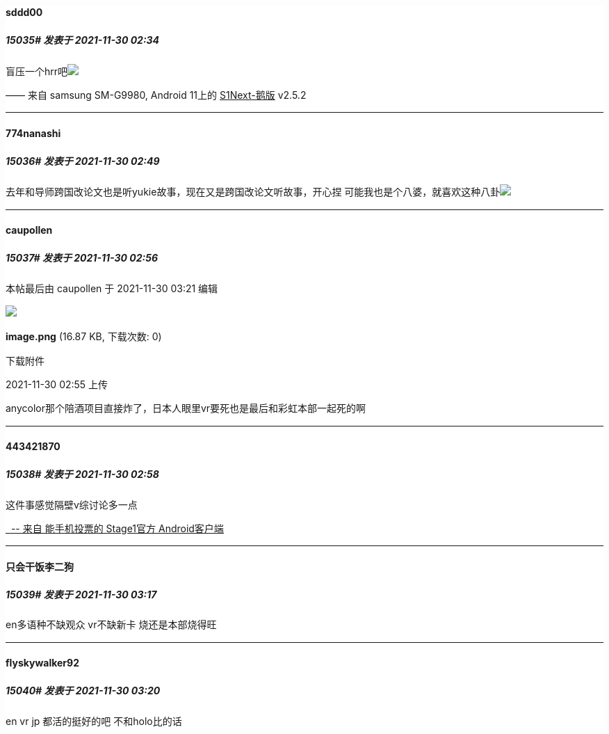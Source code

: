 ####  sddd00  
##### 15035#       发表于 2021-11-30 02:34

盲压一个hrr吧<img src="https://static.saraba1st.com/image/smiley/face2017/009.gif" referrerpolicy="no-referrer">

—— 来自 samsung SM-G9980, Android 11上的 [S1Next-鹅版](https://github.com/ykrank/S1-Next/releases) v2.5.2

*****

####  774nanashi  
##### 15036#       发表于 2021-11-30 02:49

去年和导师跨国改论文也是听yukie故事，现在又是跨国改论文听故事，开心捏
可能我也是个八婆，就喜欢这种八卦<img src="https://static.saraba1st.com/image/smiley/face2017/072.png" referrerpolicy="no-referrer">

*****

####  caupollen  
##### 15037#       发表于 2021-11-30 02:56

 本帖最后由 caupollen 于 2021-11-30 03:21 编辑 

<img src="https://img.saraba1st.com/forum/202111/30/025532lpli3iphb89bpq1v.png" referrerpolicy="no-referrer">

<strong>image.png</strong> (16.87 KB, 下载次数: 0)

下载附件

2021-11-30 02:55 上传

anycolor那个陪酒项目直接炸了，日本人眼里vr要死也是最后和彩虹本部一起死的啊

*****

####  443421870  
##### 15038#       发表于 2021-11-30 02:58

这件事感觉隔壁v综讨论多一点

[  -- 来自 能手机投票的 Stage1官方 Android客户端](https://www.coolapk.com/apk/140634)

*****

####  只会干饭李二狗  
##### 15039#       发表于 2021-11-30 03:17

en多语种不缺观众 vr不缺新卡 烧还是本部烧得旺

*****

####  flyskywalker92  
##### 15040#       发表于 2021-11-30 03:20

en vr jp 都活的挺好的吧 不和holo比的话
